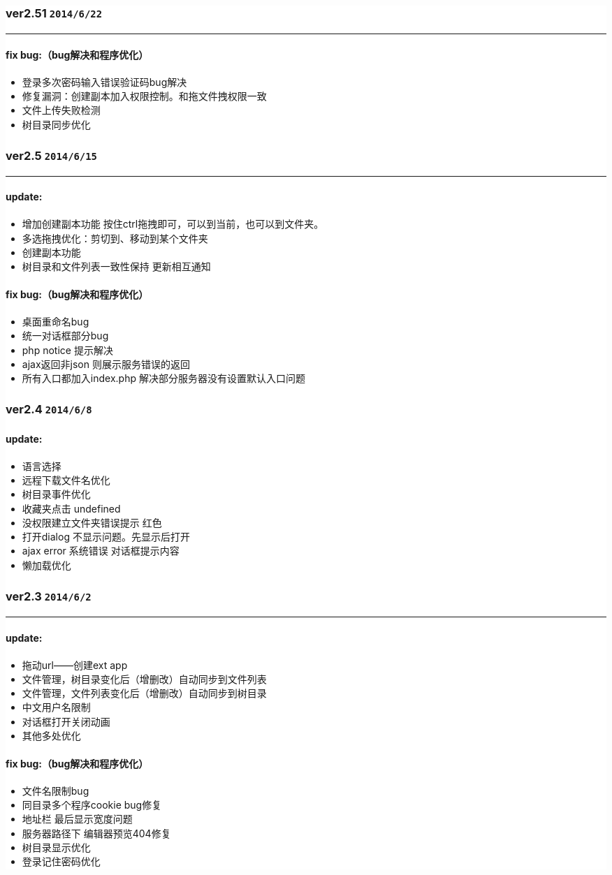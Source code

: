 
### ver2.51 `2014/6/22`
-----
#### fix bug:（bug解决和程序优化）

 - 登录多次密码输入错误验证码bug解决
 - 修复漏洞：创建副本加入权限控制。和拖文件拽权限一致
 - 文件上传失败检测
 - 树目录同步优化


### ver2.5 `2014/6/15`
-----
#### update:
 - 增加创建副本功能 按住ctrl拖拽即可，可以到当前，也可以到文件夹。
 - 多选拖拽优化：剪切到、移动到某个文件夹
 - 创建副本功能
 - 树目录和文件列表一致性保持 更新相互通知

#### fix bug:（bug解决和程序优化）
 - 桌面重命名bug
 - 统一对话框部分bug
 - php notice 提示解决
 - ajax返回非json 则展示服务错误的返回
 - 所有入口都加入index.php 解决部分服务器没有设置默认入口问题

### ver2.4 `2014/6/8`
#### update:
 - 语言选择
 - 远程下载文件名优化
 - 树目录事件优化
 - 收藏夹点击 undefined
 - 没权限建立文件夹错误提示 红色
 - 打开dialog 不显示问题。先显示后打开
 - ajax error 系统错误  对话框提示内容
 - 懒加载优化


### ver2.3 `2014/6/2`
-----
#### update:
 - 拖动url——创建ext app
 - 文件管理，树目录变化后（增删改）自动同步到文件列表
 - 文件管理，文件列表变化后（增删改）自动同步到树目录
 - 中文用户名限制
 - 对话框打开关闭动画
 - 其他多处优化

#### fix bug:（bug解决和程序优化）
 - 文件名限制bug
 - 同目录多个程序cookie bug修复
 - 地址栏 最后显示宽度问题
 - 服务器路径下 编辑器预览404修复
 - 树目录显示优化
 - 登录记住密码优化
